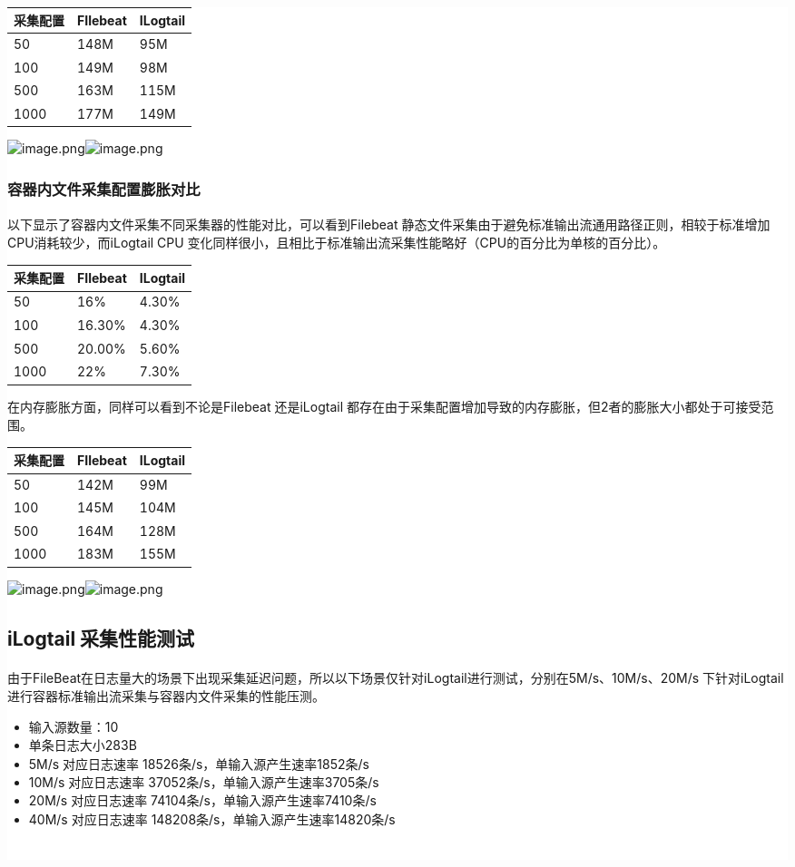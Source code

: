 | 采集配置 | FIlebeat | ILogtail |
| --- | --- | --- |
| 50 | 148M | 95M |
| 100 | 149M | 98M |
| 500 | 163M | 115M |
| 1000 | 177M | 149M |

![image.png](https://cdn.nlark.com/yuque/0/2022/png/22279413/1641537110426-67cc2eb3-9ee1-4a85-9dc4-b0fb7c945f2f.png#clientId=uc89d3166-a47e-4&crop=0&crop=0&crop=1&crop=1&from=paste&height=217&id=ua9f978a4&margin=%5Bobject%20Object%5D&name=image.png&originHeight=434&originWidth=724&originalType=binary&ratio=1&rotation=0&showTitle=false&size=26052&status=done&style=none&taskId=ub714d946-c43f-4ae6-beb1-31499cbb131&title=&width=362)![image.png](https://cdn.nlark.com/yuque/0/2022/png/22279413/1641537110719-bacb6b41-6c46-47c1-96ef-c4c4f38d5980.png#clientId=uc89d3166-a47e-4&crop=0&crop=0&crop=1&crop=1&from=paste&height=217&id=u6c79dee0&margin=%5Bobject%20Object%5D&name=image.png&originHeight=434&originWidth=724&originalType=binary&ratio=1&rotation=0&showTitle=false&size=24507&status=done&style=none&taskId=u7ae91542-6b57-4d12-841a-d48f99fb5e2&title=&width=362)


### 容器内文件采集配置膨胀对比
以下显示了容器内文件采集不同采集器的性能对比，可以看到Filebeat 静态文件采集由于避免标准输出流通用路径正则，相较于标准增加CPU消耗较少，而iLogtail CPU 变化同样很小，且相比于标准输出流采集性能略好（CPU的百分比为单核的百分比）。

| 采集配置 | FIlebeat | ILogtail |
| --- | --- | --- |
| 50 | 16% | 4.30% |
| 100 | 16.30% | 4.30% |
| 500 | 20.00% | 5.60% |
| 1000 | 22% | 7.30% |

在内存膨胀方面，同样可以看到不论是Filebeat 还是iLogtail 都存在由于采集配置增加导致的内存膨胀，但2者的膨胀大小都处于可接受范围。

| 采集配置 | FIlebeat | ILogtail |
| --- | --- | --- |
| 50 | 142M | 99M |
| 100 | 145M | 104M |
| 500 | 164M | 128M |
| 1000 | 183M | 155M |

![image.png](https://cdn.nlark.com/yuque/0/2022/png/22279413/1641537111346-e42487d7-27f7-4fe7-8a02-2fc2fdceb1de.png#clientId=uc89d3166-a47e-4&crop=0&crop=0&crop=1&crop=1&from=paste&height=217&id=u6cc33de6&margin=%5Bobject%20Object%5D&name=image.png&originHeight=434&originWidth=724&originalType=binary&ratio=1&rotation=0&showTitle=false&size=21701&status=done&style=none&taskId=u6280f78e-b3a3-4f53-a32e-dc954121784&title=&width=362)![image.png](https://cdn.nlark.com/yuque/0/2022/png/22279413/1641537111701-31115936-caf3-4d7b-a3ae-f82b62c8b2cd.png#clientId=uc89d3166-a47e-4&crop=0&crop=0&crop=1&crop=1&from=paste&height=217&id=uf56cd907&margin=%5Bobject%20Object%5D&name=image.png&originHeight=434&originWidth=724&originalType=binary&ratio=1&rotation=0&showTitle=false&size=24544&status=done&style=none&taskId=uc83f0fe5-42ad-4375-8c7d-a0a56f87004&title=&width=362)


## iLogtail 采集性能测试
由于FileBeat在日志量大的场景下出现采集延迟问题，所以以下场景仅针对iLogtail进行测试，分别在5M/s、10M/s、20M/s 下针对iLogtail 进行容器标准输出流采集与容器内文件采集的性能压测。

- 输入源数量：10
- 单条日志大小283B
- 5M/s  对应日志速率 18526条/s，单输入源产生速率1852条/s
- 10M/s  对应日志速率 37052条/s，单输入源产生速率3705条/s
- 20M/s  对应日志速率 74104条/s，单输入源产生速率7410条/s
- 40M/s  对应日志速率 148208条/s，单输入源产生速率14820条/s

​
